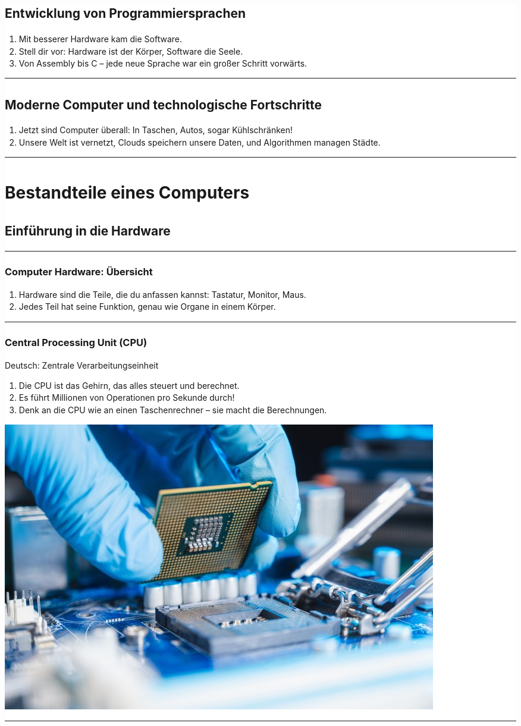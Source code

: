 
## Entwicklung von Programmiersprachen

1. Mit besserer Hardware kam die Software.
2. Stell dir vor: Hardware ist der Körper, Software die Seele.
3. Von Assembly bis C – jede neue Sprache war ein großer Schritt vorwärts.

---

## Moderne Computer und technologische Fortschritte

1. Jetzt sind Computer überall: In Taschen, Autos, sogar Kühlschränken!
2. Unsere Welt ist vernetzt, Clouds speichern unsere Daten, und Algorithmen managen Städte.

---

# Bestandteile eines Computers

## Einführung in die Hardware

---

### Computer Hardware: Übersicht

1. Hardware sind die Teile, die du anfassen kannst: Tastatur, Monitor, Maus.
2. Jedes Teil hat seine Funktion, genau wie Organe in einem Körper.

---

### Central Processing Unit (CPU)

Deutsch: Zentrale Verarbeitungseinheit

1. Die CPU ist das Gehirn, das alles steuert und berechnet.
2. Es führt Millionen von Operationen pro Sekunde durch!
3. Denk an die CPU wie an einen Taschenrechner – sie macht die Berechnungen.

![CPU w:400](./assets/imgs/cpu.jpg)

---